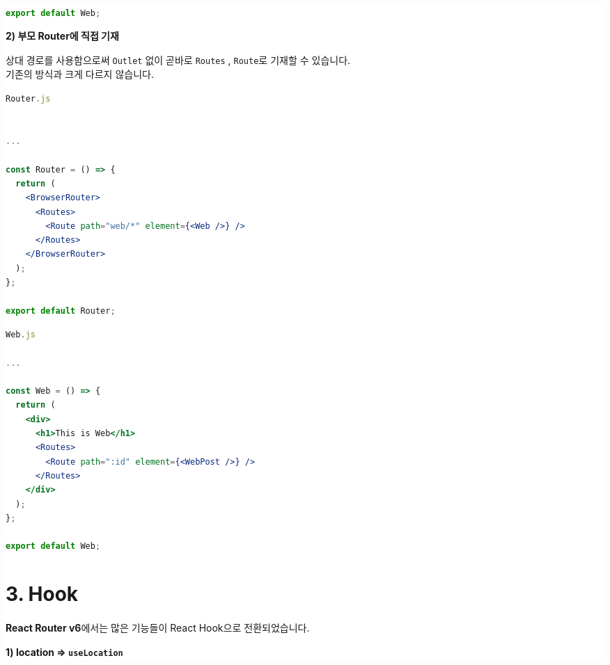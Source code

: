 ```jsx
export default Web;
```

**2) 부모 Router에 직접 기재**

상대 경로를 사용함으로써 `Outlet` 없이 곧바로 `Routes` , `Route`로 기재할 수 있습니다.       
기존의 방식과 크게 다르지 않습니다.


```jsx
Router.js


...

const Router = () => {
  return (
    <BrowserRouter>
      <Routes>
        <Route path="web/*" element={<Web />} />
      </Routes>
    </BrowserRouter>
  );
};

export default Router;
```


```jsx
Web.js

...

const Web = () => {
  return (
    <div>
      <h1>This is Web</h1>
      <Routes>
        <Route path=":id" element={<WebPost />} />
      </Routes>
    </div>
  );
};

export default Web;
```

# 3. Hook

**React Router v6**에서는 많은 기능들이 React Hook으로 전환되었습니다.

**1) location  ⇒  `useLocation`** 
